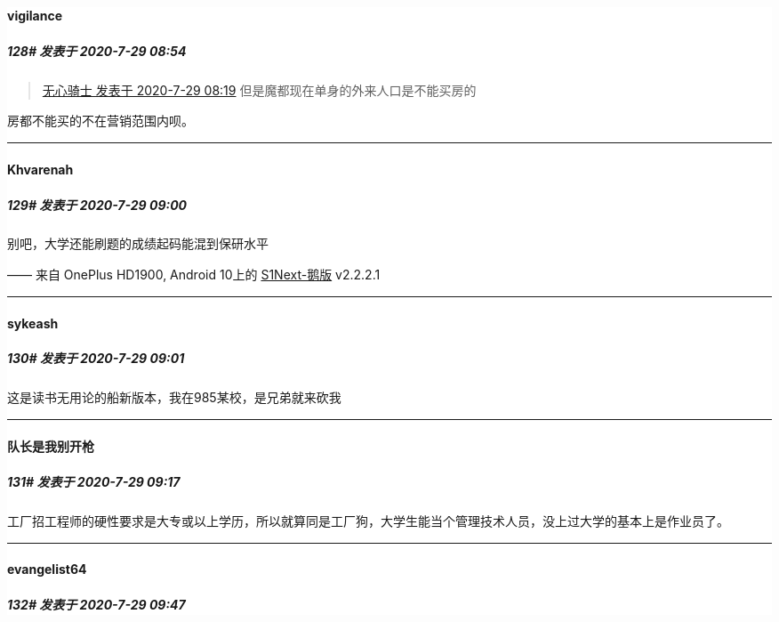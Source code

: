 ####  vigilance  
##### 128#       发表于 2020-7-29 08:54



<blockquote><a href="httphttps://bbs.saraba1st.com/2b/forum.php?mod=redirect&amp;goto=findpost&amp;pid=48245396&amp;ptid=1951927" target="_blank">无心骑士 发表于 2020-7-29 08:19</a>
但是魔都现在单身的外来人口是不能买房的</blockquote>
房都不能买的不在营销范围内呗。







-----

####  Khvarenah  
##### 129#       发表于 2020-7-29 09:00




别吧，大学还能刷题的成绩起码能混到保研水平

—— 来自 OnePlus HD1900, Android 10上的 [S1Next-鹅版](https://github.com/ykrank/S1-Next/releases) v2.2.2.1







-----

####  sykeash  
##### 130#       发表于 2020-7-29 09:01




这是读书无用论的船新版本，我在985某校，是兄弟就来砍我







-----

####  队长是我别开枪  
##### 131#       发表于 2020-7-29 09:17




工厂招工程师的硬性要求是大专或以上学历，所以就算同是工厂狗，大学生能当个管理技术人员，没上过大学的基本上是作业员了。







-----

####  evangelist64  
##### 132#       发表于 2020-7-29 09:47
